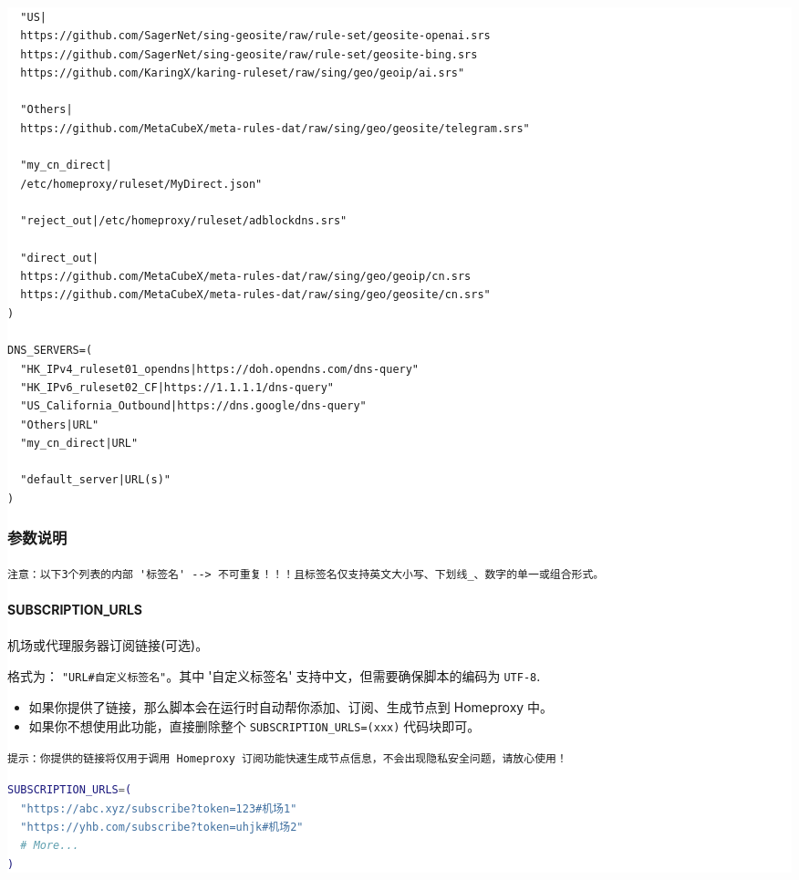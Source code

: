 ```txt
  "US|
  https://github.com/SagerNet/sing-geosite/raw/rule-set/geosite-openai.srs
  https://github.com/SagerNet/sing-geosite/raw/rule-set/geosite-bing.srs
  https://github.com/KaringX/karing-ruleset/raw/sing/geo/geoip/ai.srs"

  "Others|
  https://github.com/MetaCubeX/meta-rules-dat/raw/sing/geo/geosite/telegram.srs"

  "my_cn_direct|
  /etc/homeproxy/ruleset/MyDirect.json"

  "reject_out|/etc/homeproxy/ruleset/adblockdns.srs"

  "direct_out|
  https://github.com/MetaCubeX/meta-rules-dat/raw/sing/geo/geoip/cn.srs
  https://github.com/MetaCubeX/meta-rules-dat/raw/sing/geo/geosite/cn.srs"
)

DNS_SERVERS=(
  "HK_IPv4_ruleset01_opendns|https://doh.opendns.com/dns-query"
  "HK_IPv6_ruleset02_CF|https://1.1.1.1/dns-query"
  "US_California_Outbound|https://dns.google/dns-query"
  "Others|URL"
  "my_cn_direct|URL"

  "default_server|URL(s)"
)
```





### <a name="param-description">参数说明</a>
`注意：以下3个列表的内部 '标签名' --> 不可重复！！！且标签名仅支持英文大小写、下划线_、数字的单一或组合形式。`



#### SUBSCRIPTION_URLS
机场或代理服务器订阅链接(可选)。

格式为： `"URL#自定义标签名"`。其中 '自定义标签名' 支持中文，但需要确保脚本的编码为 `UTF-8`.

* 如果你提供了链接，那么脚本会在运行时自动帮你添加、订阅、生成节点到 Homeproxy 中。
* 如果你不想使用此功能，直接删除整个 `SUBSCRIPTION_URLS=(xxx)` 代码块即可。

`提示：你提供的链接将仅用于调用 Homeproxy 订阅功能快速生成节点信息，不会出现隐私安全问题，请放心使用！`

```bash
SUBSCRIPTION_URLS=(
  "https://abc.xyz/subscribe?token=123#机场1"
  "https://yhb.com/subscribe?token=uhjk#机场2"
  # More...
)
```
